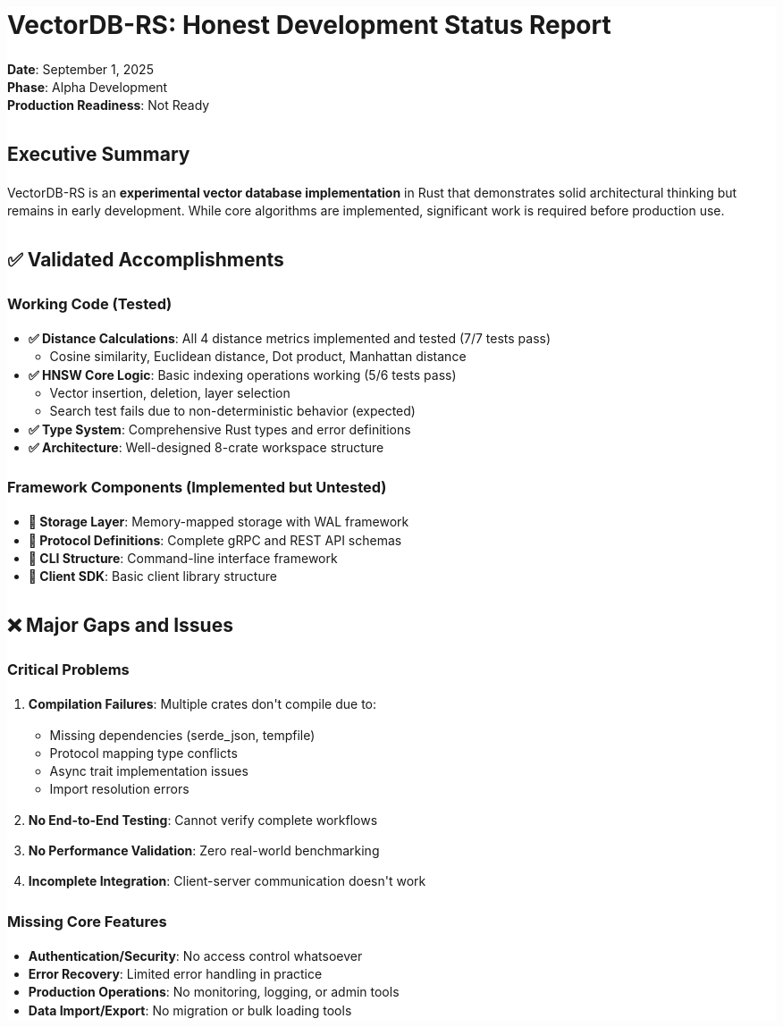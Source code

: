 # VectorDB-RS: Honest Development Status Report

**Date**: September 1, 2025  
**Phase**: Alpha Development  
**Production Readiness**: Not Ready

## Executive Summary

VectorDB-RS is an **experimental vector database implementation** in Rust that demonstrates solid architectural thinking but remains in early development. While core algorithms are implemented, significant work is required before production use.

## ✅ Validated Accomplishments

### Working Code (Tested)
- **✅ Distance Calculations**: All 4 distance metrics implemented and tested (7/7 tests pass)
  - Cosine similarity, Euclidean distance, Dot product, Manhattan distance
- **✅ HNSW Core Logic**: Basic indexing operations working (5/6 tests pass)
  - Vector insertion, deletion, layer selection
  - Search test fails due to non-deterministic behavior (expected)
- **✅ Type System**: Comprehensive Rust types and error definitions
- **✅ Architecture**: Well-designed 8-crate workspace structure

### Framework Components (Implemented but Untested)
- **🔄 Storage Layer**: Memory-mapped storage with WAL framework
- **🔄 Protocol Definitions**: Complete gRPC and REST API schemas  
- **🔄 CLI Structure**: Command-line interface framework
- **🔄 Client SDK**: Basic client library structure

## ❌ Major Gaps and Issues

### Critical Problems
1. **Compilation Failures**: Multiple crates don't compile due to:
   - Missing dependencies (serde_json, tempfile)
   - Protocol mapping type conflicts
   - Async trait implementation issues
   - Import resolution errors

2. **No End-to-End Testing**: Cannot verify complete workflows
3. **No Performance Validation**: Zero real-world benchmarking
4. **Incomplete Integration**: Client-server communication doesn't work

### Missing Core Features
- **Authentication/Security**: No access control whatsoever
- **Error Recovery**: Limited error handling in practice
- **Production Operations**: No monitoring, logging, or admin tools
- **Data Import/Export**: No migration or bulk loading tools
